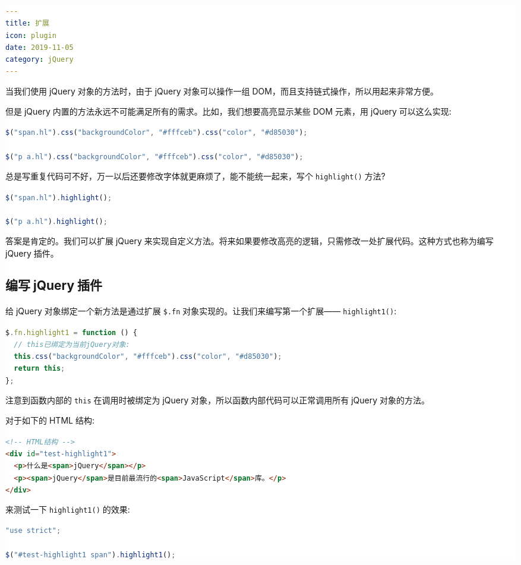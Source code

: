 ```yaml
---
title: 扩展
icon: plugin
date: 2019-11-05
category: jQuery
---
```


当我们使用 jQuery 对象的方法时，由于 jQuery 对象可以操作一组 DOM，而且支持链式操作，所以用起来非常方便。

但是 jQuery 内置的方法永远不可能满足所有的需求。比如，我们想要高亮显示某些 DOM 元素，用 jQuery 可以这么实现:

```js
$("span.hl").css("backgroundColor", "#fffceb").css("color", "#d85030");

$("p a.hl").css("backgroundColor", "#fffceb").css("color", "#d85030");
```

总是写重复代码可不好，万一以后还要修改字体就更麻烦了，能不能统一起来，写个 `highlight()` 方法?

```js
$("span.hl").highlight();

$("p a.hl").highlight();
```

答案是肯定的。我们可以扩展 jQuery 来实现自定义方法。将来如果要修改高亮的逻辑，只需修改一处扩展代码。这种方式也称为编写 jQuery 插件。

## 编写 jQuery 插件

给 jQuery 对象绑定一个新方法是通过扩展 `$.fn` 对象实现的。让我们来编写第一个扩展—— `highlight1()`:

```js
$.fn.highlight1 = function () {
  // this已绑定为当前jQuery对象:
  this.css("backgroundColor", "#fffceb").css("color", "#d85030");
  return this;
};
```

注意到函数内部的 `this` 在调用时被绑定为 jQuery 对象，所以函数内部代码可以正常调用所有 jQuery 对象的方法。

对于如下的 HTML 结构:

```html
<!-- HTML结构 -->
<div id="test-highlight1">
  <p>什么是<span>jQuery</span></p>
  <p><span>jQuery</span>是目前最流行的<span>JavaScript</span>库。</p>
</div>
```

来测试一下 `highlight1()` 的效果:

```js
"use strict";

$("#test-highlight1 span").highlight1();
```
